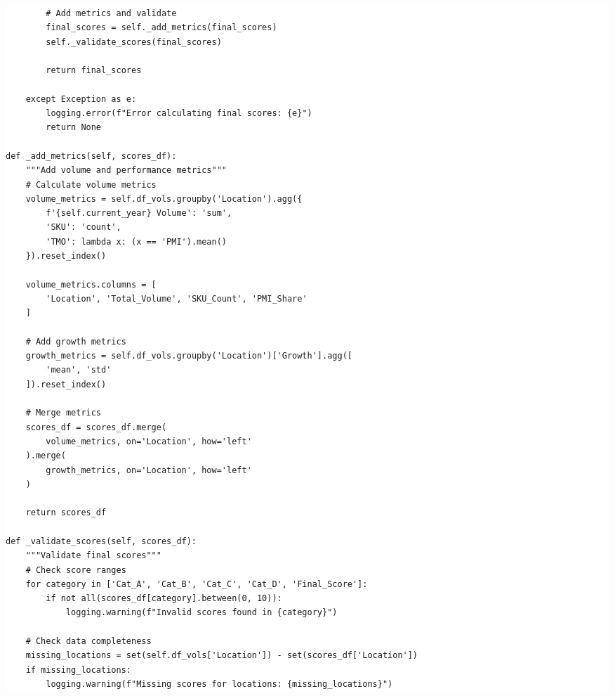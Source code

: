             # Add metrics and validate
            final_scores = self._add_metrics(final_scores)
            self._validate_scores(final_scores)
            
            return final_scores
            
        except Exception as e:
            logging.error(f"Error calculating final scores: {e}")
            return None
            
    def _add_metrics(self, scores_df):
        """Add volume and performance metrics"""
        # Calculate volume metrics
        volume_metrics = self.df_vols.groupby('Location').agg({
            f'{self.current_year} Volume': 'sum',
            'SKU': 'count',
            'TMO': lambda x: (x == 'PMI').mean()
        }).reset_index()
        
        volume_metrics.columns = [
            'Location', 'Total_Volume', 'SKU_Count', 'PMI_Share'
        ]
        
        # Add growth metrics
        growth_metrics = self.df_vols.groupby('Location')['Growth'].agg([
            'mean', 'std'
        ]).reset_index()
        
        # Merge metrics
        scores_df = scores_df.merge(
            volume_metrics, on='Location', how='left'
        ).merge(
            growth_metrics, on='Location', how='left'
        )
        
        return scores_df
        
    def _validate_scores(self, scores_df):
        """Validate final scores"""
        # Check score ranges
        for category in ['Cat_A', 'Cat_B', 'Cat_C', 'Cat_D', 'Final_Score']:
            if not all(scores_df[category].between(0, 10)):
                logging.warning(f"Invalid scores found in {category}")
                
        # Check data completeness
        missing_locations = set(self.df_vols['Location']) - set(scores_df['Location'])
        if missing_locations:
            logging.warning(f"Missing scores for locations: {missing_locations}")
            
